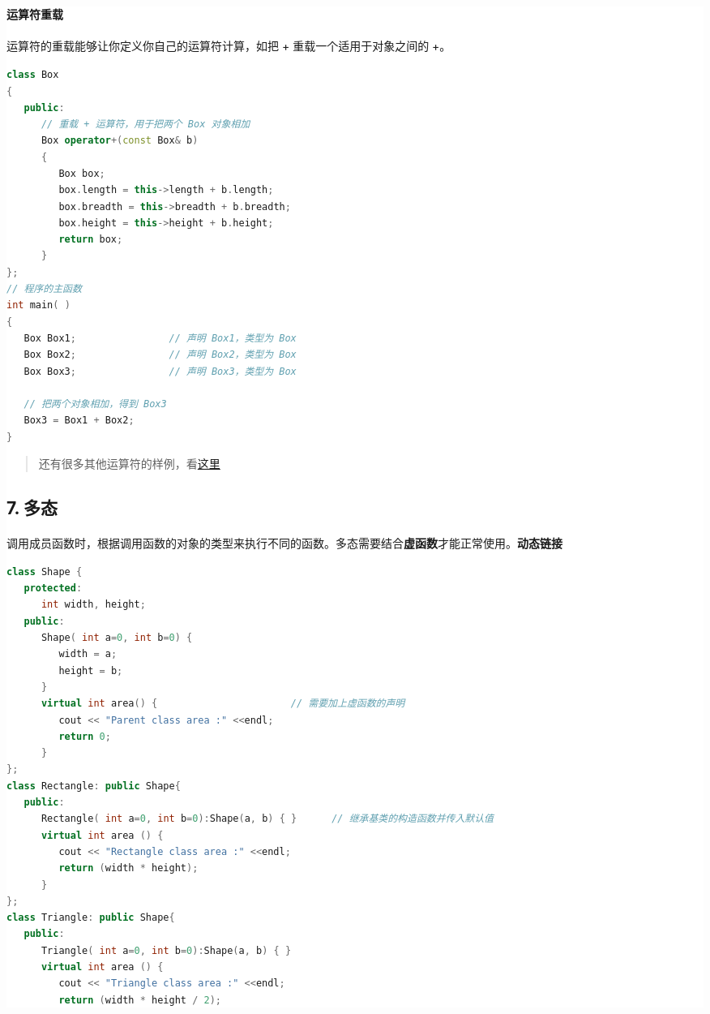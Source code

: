 #### 运算符重载

运算符的重载能够让你定义你自己的运算符计算，如把 + 重载一个适用于对象之间的 +。

```c++
class Box
{
   public:
      // 重载 + 运算符，用于把两个 Box 对象相加
      Box operator+(const Box& b)
      {
         Box box;
         box.length = this->length + b.length;
         box.breadth = this->breadth + b.breadth;
         box.height = this->height + b.height;
         return box;
      }
};
// 程序的主函数
int main( )
{
   Box Box1;                // 声明 Box1，类型为 Box
   Box Box2;                // 声明 Box2，类型为 Box
   Box Box3;                // 声明 Box3，类型为 Box
 
   // 把两个对象相加，得到 Box3
   Box3 = Box1 + Box2;
}
```

> 还有很多其他运算符的样例，看[这里](http://www.runoob.com/cplusplus/cpp-overloading.html)



## 7. 多态

调用成员函数时，根据调用函数的对象的类型来执行不同的函数。多态需要结合**虚函数**才能正常使用。**动态链接**

```c++
class Shape {
   protected:
      int width, height;
   public:
      Shape( int a=0, int b=0) {
         width = a;
         height = b;
      }
      virtual int area() {                       // 需要加上虚函数的声明
         cout << "Parent class area :" <<endl;
         return 0;
      }
};
class Rectangle: public Shape{
   public:
      Rectangle( int a=0, int b=0):Shape(a, b) { }		// 继承基类的构造函数并传入默认值
      virtual int area () { 
         cout << "Rectangle class area :" <<endl;
         return (width * height); 
      }
};
class Triangle: public Shape{
   public:
      Triangle( int a=0, int b=0):Shape(a, b) { }
      virtual int area () { 
         cout << "Triangle class area :" <<endl;
         return (width * height / 2); 
```